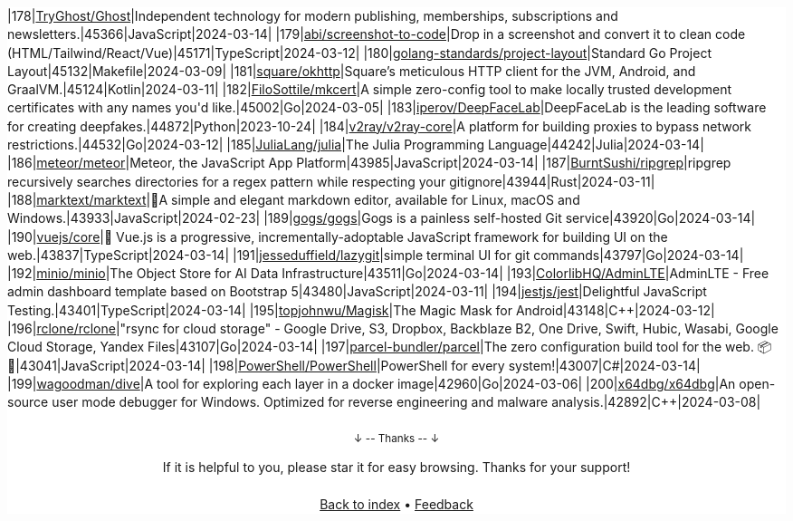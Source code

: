 |178|[TryGhost/Ghost](https://github.com/TryGhost/Ghost)|Independent technology for modern publishing, memberships, subscriptions and newsletters.|45366|JavaScript|2024-03-14|
|179|[abi/screenshot-to-code](https://github.com/abi/screenshot-to-code)|Drop in a screenshot and convert it to clean code (HTML/Tailwind/React/Vue)|45171|TypeScript|2024-03-12|
|180|[golang-standards/project-layout](https://github.com/golang-standards/project-layout)|Standard Go Project Layout|45132|Makefile|2024-03-09|
|181|[square/okhttp](https://github.com/square/okhttp)|Square’s meticulous HTTP client for the JVM, Android, and GraalVM.|45124|Kotlin|2024-03-11|
|182|[FiloSottile/mkcert](https://github.com/FiloSottile/mkcert)|A simple zero-config tool to make locally trusted development certificates with any names you'd like.|45002|Go|2024-03-05|
|183|[iperov/DeepFaceLab](https://github.com/iperov/DeepFaceLab)|DeepFaceLab is the leading software for creating deepfakes.|44872|Python|2023-10-24|
|184|[v2ray/v2ray-core](https://github.com/v2ray/v2ray-core)|A platform for building proxies to bypass network restrictions.|44532|Go|2024-03-12|
|185|[JuliaLang/julia](https://github.com/JuliaLang/julia)|The Julia Programming Language|44242|Julia|2024-03-14|
|186|[meteor/meteor](https://github.com/meteor/meteor)|Meteor, the JavaScript App Platform|43985|JavaScript|2024-03-14|
|187|[BurntSushi/ripgrep](https://github.com/BurntSushi/ripgrep)|ripgrep recursively searches directories for a regex pattern while respecting your gitignore|43944|Rust|2024-03-11|
|188|[marktext/marktext](https://github.com/marktext/marktext)|📝A simple and elegant markdown editor, available for Linux, macOS and Windows.|43933|JavaScript|2024-02-23|
|189|[gogs/gogs](https://github.com/gogs/gogs)|Gogs is a painless self-hosted Git service|43920|Go|2024-03-14|
|190|[vuejs/core](https://github.com/vuejs/core)|🖖 Vue.js is a progressive, incrementally-adoptable JavaScript framework for building UI on the web.|43837|TypeScript|2024-03-14|
|191|[jesseduffield/lazygit](https://github.com/jesseduffield/lazygit)|simple terminal UI for git commands|43797|Go|2024-03-14|
|192|[minio/minio](https://github.com/minio/minio)|The Object Store for AI Data Infrastructure|43511|Go|2024-03-14|
|193|[ColorlibHQ/AdminLTE](https://github.com/ColorlibHQ/AdminLTE)|AdminLTE - Free admin dashboard template based on Bootstrap 5|43480|JavaScript|2024-03-11|
|194|[jestjs/jest](https://github.com/jestjs/jest)|Delightful JavaScript Testing.|43401|TypeScript|2024-03-14|
|195|[topjohnwu/Magisk](https://github.com/topjohnwu/Magisk)|The Magic Mask for Android|43148|C++|2024-03-12|
|196|[rclone/rclone](https://github.com/rclone/rclone)|"rsync for cloud storage" - Google Drive, S3, Dropbox, Backblaze B2, One Drive, Swift, Hubic, Wasabi, Google Cloud Storage, Yandex Files|43107|Go|2024-03-14|
|197|[parcel-bundler/parcel](https://github.com/parcel-bundler/parcel)|The zero configuration build tool for the web. 📦🚀|43041|JavaScript|2024-03-14|
|198|[PowerShell/PowerShell](https://github.com/PowerShell/PowerShell)|PowerShell for every system!|43007|C#|2024-03-14|
|199|[wagoodman/dive](https://github.com/wagoodman/dive)|A tool for exploring each layer in a docker image|42960|Go|2024-03-06|
|200|[x64dbg/x64dbg](https://github.com/x64dbg/x64dbg)|An open-source user mode debugger for Windows. Optimized for reverse engineering and malware analysis.|42892|C++|2024-03-08|

<div align="center">
    <p><sub>↓ -- Thanks -- ↓</sub></p>
    If it is helpful to you, please star it for easy browsing. Thanks for your support!
</div>

<br/>

<div align="center"><a href="https://github.com/GrowingGit/GitHub-English-Top-Charts#github-english-top-charts">Back to index</a> • <a href="/content/docs/feedback.md">Feedback</a></div>
